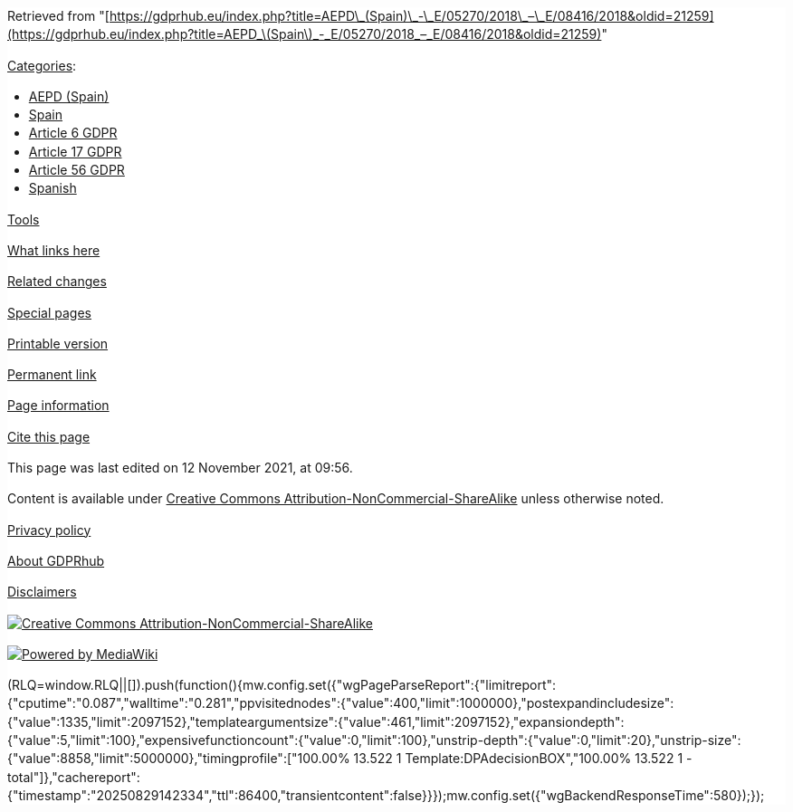 Retrieved from "[https://gdprhub.eu/index.php?title=AEPD\_(Spain)\_-\_E/05270/2018\_–\_E/08416/2018&oldid=21259](https://gdprhub.eu/index.php?title=AEPD_\(Spain\)_-_E/05270/2018_–_E/08416/2018&oldid=21259)"

[Categories](/index.php?title=Special:Categories "Special:Categories"):

*   [AEPD (Spain)](/index.php?title=Category:AEPD_\(Spain\) "Category:AEPD (Spain)")
*   [Spain](/index.php?title=Category:Spain "Category:Spain")
*   [Article 6 GDPR](/index.php?title=Category:Article_6_GDPR "Category:Article 6 GDPR")
*   [Article 17 GDPR](/index.php?title=Category:Article_17_GDPR "Category:Article 17 GDPR")
*   [Article 56 GDPR](/index.php?title=Category:Article_56_GDPR "Category:Article 56 GDPR")
*   [Spanish](/index.php?title=Category:Spanish "Category:Spanish")

[Tools](#)

[What links here](/index.php?title=Special:WhatLinksHere/AEPD_\(Spain\)_-_E/05270/2018_%E2%80%93_E/08416/2018 "A list of all wiki pages that link here [j]")

[Related changes](/index.php?title=Special:RecentChangesLinked/AEPD_\(Spain\)_-_E/05270/2018_%E2%80%93_E/08416/2018 "Recent changes in pages linked from this page [k]")

[Special pages](/index.php?title=Special:SpecialPages "A list of all special pages [q]")

[Printable version](javascript:print\(\); "Printable version of this page [p]")

[Permanent link](/index.php?title=AEPD_\(Spain\)_-_E/05270/2018_%E2%80%93_E/08416/2018&oldid=21259 "Permanent link to this revision of this page")

[Page information](/index.php?title=AEPD_\(Spain\)_-_E/05270/2018_%E2%80%93_E/08416/2018&action=info "More information about this page")

[Cite this page](/index.php?title=Special:CiteThisPage&page=AEPD_%28Spain%29_-_E%2F05270%2F2018_%E2%80%93_E%2F08416%2F2018&id=21259&wpFormIdentifier=titleform "Information on how to cite this page")

This page was last edited on 12 November 2021, at 09:56.

Content is available under [Creative Commons Attribution-NonCommercial-ShareAlike](https://creativecommons.org/licenses/by-nc-sa/4.0/) unless otherwise noted.

[Privacy policy](/index.php?title=GDPRhub:Privacy_policy)

[About GDPRhub](/index.php?title=GDPRhub:About)

[Disclaimers](/index.php?title=GDPRhub:General_disclaimer)

[![Creative Commons Attribution-NonCommercial-ShareAlike](/resources/assets/licenses/cc-by-nc-sa.png)](https://creativecommons.org/licenses/by-nc-sa/4.0/)

[![Powered by MediaWiki](/resources/assets/poweredby_mediawiki_88x31.png)](https://www.mediawiki.org/)

(RLQ=window.RLQ||\[\]).push(function(){mw.config.set({"wgPageParseReport":{"limitreport":{"cputime":"0.087","walltime":"0.281","ppvisitednodes":{"value":400,"limit":1000000},"postexpandincludesize":{"value":1335,"limit":2097152},"templateargumentsize":{"value":461,"limit":2097152},"expansiondepth":{"value":5,"limit":100},"expensivefunctioncount":{"value":0,"limit":100},"unstrip-depth":{"value":0,"limit":20},"unstrip-size":{"value":8858,"limit":5000000},"timingprofile":\["100.00% 13.522 1 Template:DPAdecisionBOX","100.00% 13.522 1 -total"\]},"cachereport":{"timestamp":"20250829142334","ttl":86400,"transientcontent":false}}});mw.config.set({"wgBackendResponseTime":580});});